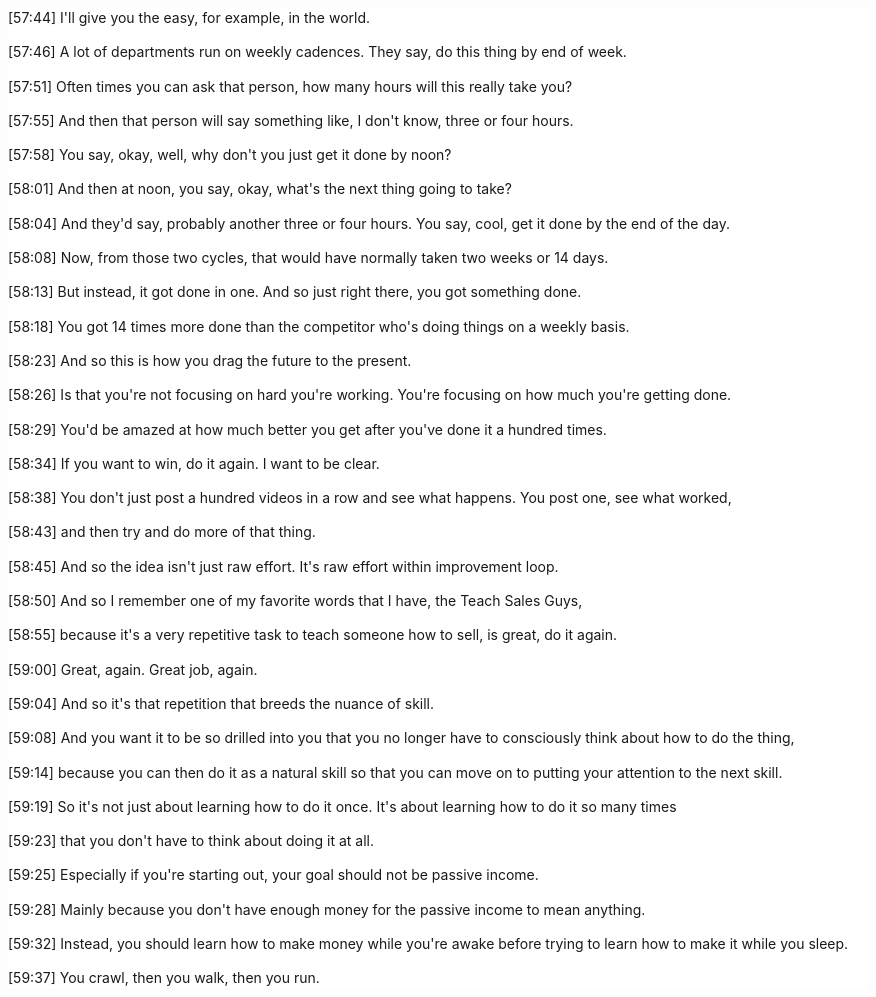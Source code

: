 [57:44] I'll give you the easy, for example, in the world.

[57:46] A lot of departments run on weekly cadences. They say, do this thing by end of week.

[57:51] Often times you can ask that person, how many hours will this really take you?

[57:55] And then that person will say something like, I don't know, three or four hours.

[57:58] You say, okay, well, why don't you just get it done by noon?

[58:01] And then at noon, you say, okay, what's the next thing going to take?

[58:04] And they'd say, probably another three or four hours. You say, cool, get it done by the end of the day.

[58:08] Now, from those two cycles, that would have normally taken two weeks or 14 days.

[58:13] But instead, it got done in one. And so just right there, you got something done.

[58:18] You got 14 times more done than the competitor who's doing things on a weekly basis.

[58:23] And so this is how you drag the future to the present.

[58:26] Is that you're not focusing on hard you're working. You're focusing on how much you're getting done.

[58:29] You'd be amazed at how much better you get after you've done it a hundred times.

[58:34] If you want to win, do it again. I want to be clear.

[58:38] You don't just post a hundred videos in a row and see what happens. You post one, see what worked,

[58:43] and then try and do more of that thing.

[58:45] And so the idea isn't just raw effort. It's raw effort within improvement loop.

[58:50] And so I remember one of my favorite words that I have, the Teach Sales Guys,

[58:55] because it's a very repetitive task to teach someone how to sell, is great, do it again.

[59:00] Great, again. Great job, again.

[59:04] And so it's that repetition that breeds the nuance of skill.

[59:08] And you want it to be so drilled into you that you no longer have to consciously think about how to do the thing,

[59:14] because you can then do it as a natural skill so that you can move on to putting your attention to the next skill.

[59:19] So it's not just about learning how to do it once. It's about learning how to do it so many times

[59:23] that you don't have to think about doing it at all.

[59:25] Especially if you're starting out, your goal should not be passive income.

[59:28] Mainly because you don't have enough money for the passive income to mean anything.

[59:32] Instead, you should learn how to make money while you're awake before trying to learn how to make it while you sleep.

[59:37] You crawl, then you walk, then you run.
